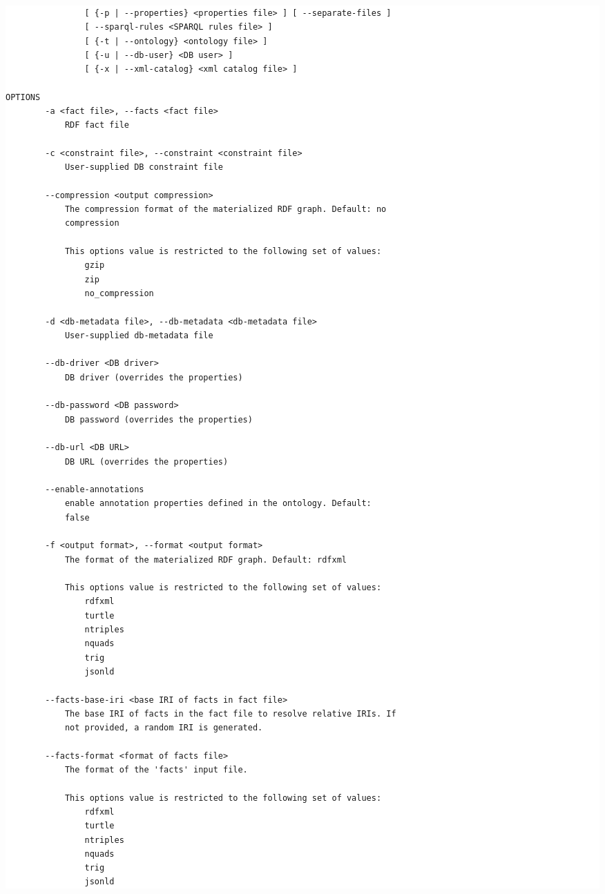 ```
                [ {-p | --properties} <properties file> ] [ --separate-files ]
                [ --sparql-rules <SPARQL rules file> ]
                [ {-t | --ontology} <ontology file> ]
                [ {-u | --db-user} <DB user> ]
                [ {-x | --xml-catalog} <xml catalog file> ]

OPTIONS
        -a <fact file>, --facts <fact file>
            RDF fact file

        -c <constraint file>, --constraint <constraint file>
            User-supplied DB constraint file

        --compression <output compression>
            The compression format of the materialized RDF graph. Default: no
            compression

            This options value is restricted to the following set of values:
                gzip
                zip
                no_compression

        -d <db-metadata file>, --db-metadata <db-metadata file>
            User-supplied db-metadata file

        --db-driver <DB driver>
            DB driver (overrides the properties)

        --db-password <DB password>
            DB password (overrides the properties)

        --db-url <DB URL>
            DB URL (overrides the properties)

        --enable-annotations
            enable annotation properties defined in the ontology. Default:
            false

        -f <output format>, --format <output format>
            The format of the materialized RDF graph. Default: rdfxml

            This options value is restricted to the following set of values:
                rdfxml
                turtle
                ntriples
                nquads
                trig
                jsonld

        --facts-base-iri <base IRI of facts in fact file>
            The base IRI of facts in the fact file to resolve relative IRIs. If
            not provided, a random IRI is generated.

        --facts-format <format of facts file>
            The format of the 'facts' input file.

            This options value is restricted to the following set of values:
                rdfxml
                turtle
                ntriples
                nquads
                trig
                jsonld
```